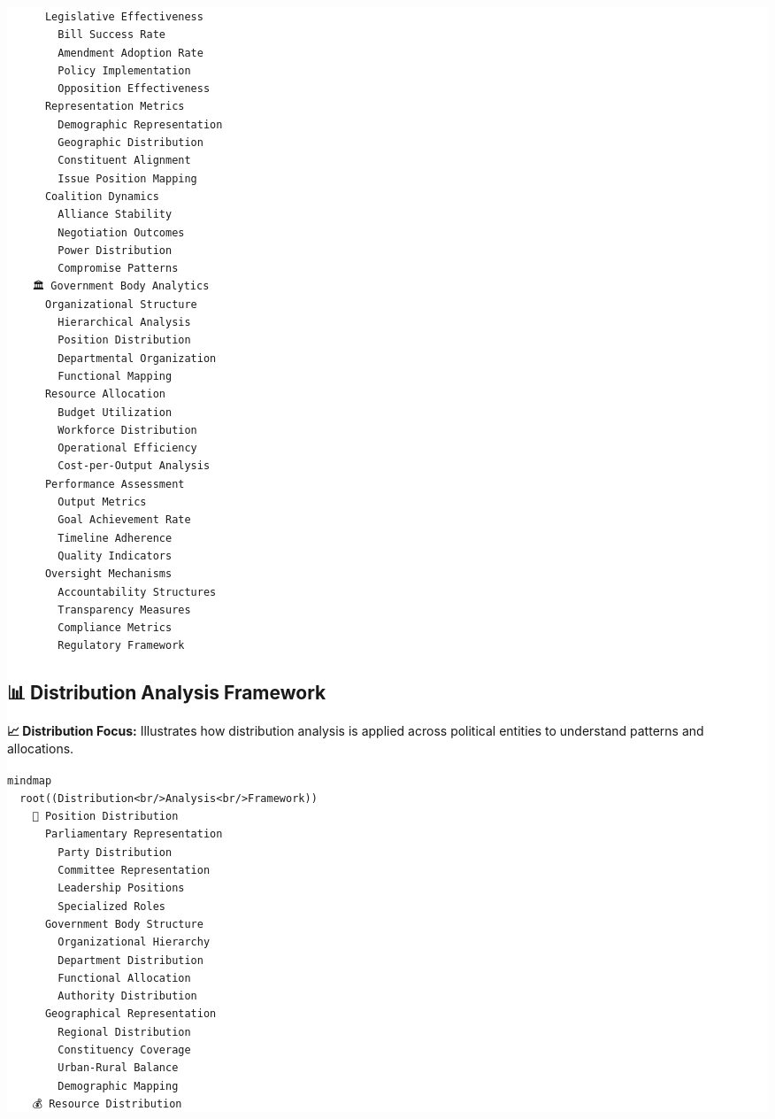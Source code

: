 ```mermaid
      Legislative Effectiveness
        Bill Success Rate
        Amendment Adoption Rate
        Policy Implementation
        Opposition Effectiveness
      Representation Metrics
        Demographic Representation
        Geographic Distribution
        Constituent Alignment
        Issue Position Mapping
      Coalition Dynamics
        Alliance Stability
        Negotiation Outcomes
        Power Distribution
        Compromise Patterns
    🏛️ Government Body Analytics
      Organizational Structure
        Hierarchical Analysis
        Position Distribution
        Departmental Organization
        Functional Mapping
      Resource Allocation
        Budget Utilization
        Workforce Distribution
        Operational Efficiency
        Cost-per-Output Analysis
      Performance Assessment
        Output Metrics
        Goal Achievement Rate
        Timeline Adherence
        Quality Indicators
      Oversight Mechanisms
        Accountability Structures
        Transparency Measures
        Compliance Metrics
        Regulatory Framework
```

## 📊 Distribution Analysis Framework

**📈 Distribution Focus:** Illustrates how distribution analysis is applied across political entities to understand patterns and allocations.

```mermaid
mindmap
  root((Distribution<br/>Analysis<br/>Framework))
    🏢 Position Distribution
      Parliamentary Representation
        Party Distribution
        Committee Representation
        Leadership Positions
        Specialized Roles
      Government Body Structure
        Organizational Hierarchy
        Department Distribution
        Functional Allocation
        Authority Distribution
      Geographical Representation
        Regional Distribution
        Constituency Coverage
        Urban-Rural Balance
        Demographic Mapping
    💰 Resource Distribution
```